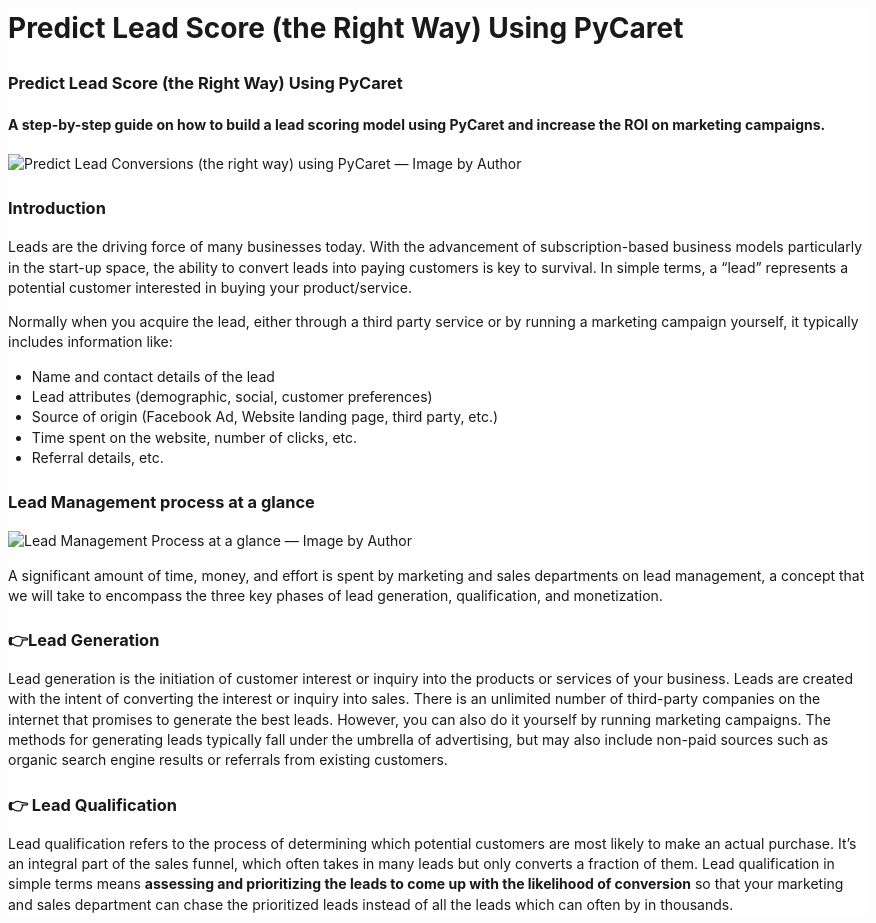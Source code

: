 # Predict Lead Score (the Right Way) Using PyCaret

### Predict Lead Score (the Right Way) Using PyCaret

#### A step-by-step guide on how to build a lead scoring model using PyCaret and increase the ROI on marketing campaigns.

![Predict Lead Conversions (the right way) using PyCaret — Image by Author](https://cdn-images-1.medium.com/max/2674/1\*UKajo1\_fRw6h5UpW7lQhWQ.png)

### **Introduction**

Leads are the driving force of many businesses today. With the advancement of subscription-based business models particularly in the start-up space, the ability to convert leads into paying customers is key to survival. In simple terms, a “lead” represents a potential customer interested in buying your product/service.

Normally when you acquire the lead, either through a third party service or by running a marketing campaign yourself, it typically includes information like:

* Name and contact details of the lead
* Lead attributes (demographic, social, customer preferences)
* Source of origin (Facebook Ad, Website landing page, third party, etc.)
* Time spent on the website, number of clicks, etc.
* Referral details, etc.

### Lead Management process at a glance

![Lead Management Process at a glance — Image by Author](https://cdn-images-1.medium.com/max/2236/1\*IvCN08YMCv2gh6Apt80SiA.png)

A significant amount of time, money, and effort is spent by marketing and sales departments on lead management, a concept that we will take to encompass the three key phases of lead generation, qualification, and monetization.

### 👉Lead Generation

Lead generation is the initiation of customer interest or inquiry into the products or services of your business. Leads are created with the intent of converting the interest or inquiry into sales. There is an unlimited number of third-party companies on the internet that promises to generate the best leads. However, you can also do it yourself by running marketing campaigns. The methods for generating leads typically fall under the umbrella of advertising, but may also include non-paid sources such as organic search engine results or referrals from existing customers.

### 👉 **Lead Qualification**

Lead qualification refers to the process of determining which potential customers are most likely to make an actual purchase. It’s an integral part of the sales funnel, which often takes in many leads but only converts a fraction of them. Lead qualification in simple terms means **assessing and prioritizing the leads to come up with the likelihood of conversion** so that your marketing and sales department can chase the prioritized leads instead of all the leads which can often by in thousands.
